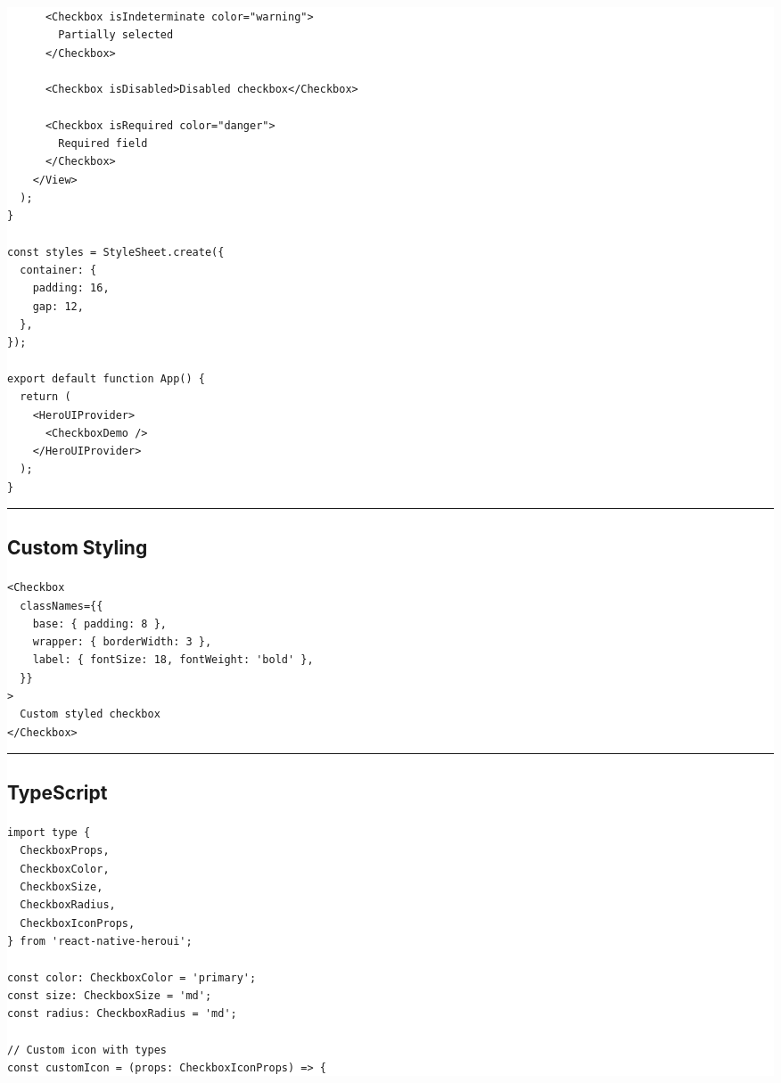 ```tsx
      <Checkbox isIndeterminate color="warning">
        Partially selected
      </Checkbox>

      <Checkbox isDisabled>Disabled checkbox</Checkbox>

      <Checkbox isRequired color="danger">
        Required field
      </Checkbox>
    </View>
  );
}

const styles = StyleSheet.create({
  container: {
    padding: 16,
    gap: 12,
  },
});

export default function App() {
  return (
    <HeroUIProvider>
      <CheckboxDemo />
    </HeroUIProvider>
  );
}
```

---

## Custom Styling

```tsx
<Checkbox
  classNames={{
    base: { padding: 8 },
    wrapper: { borderWidth: 3 },
    label: { fontSize: 18, fontWeight: 'bold' },
  }}
>
  Custom styled checkbox
</Checkbox>
```

---

## TypeScript

```tsx
import type {
  CheckboxProps,
  CheckboxColor,
  CheckboxSize,
  CheckboxRadius,
  CheckboxIconProps,
} from 'react-native-heroui';

const color: CheckboxColor = 'primary';
const size: CheckboxSize = 'md';
const radius: CheckboxRadius = 'md';

// Custom icon with types
const customIcon = (props: CheckboxIconProps) => {
```